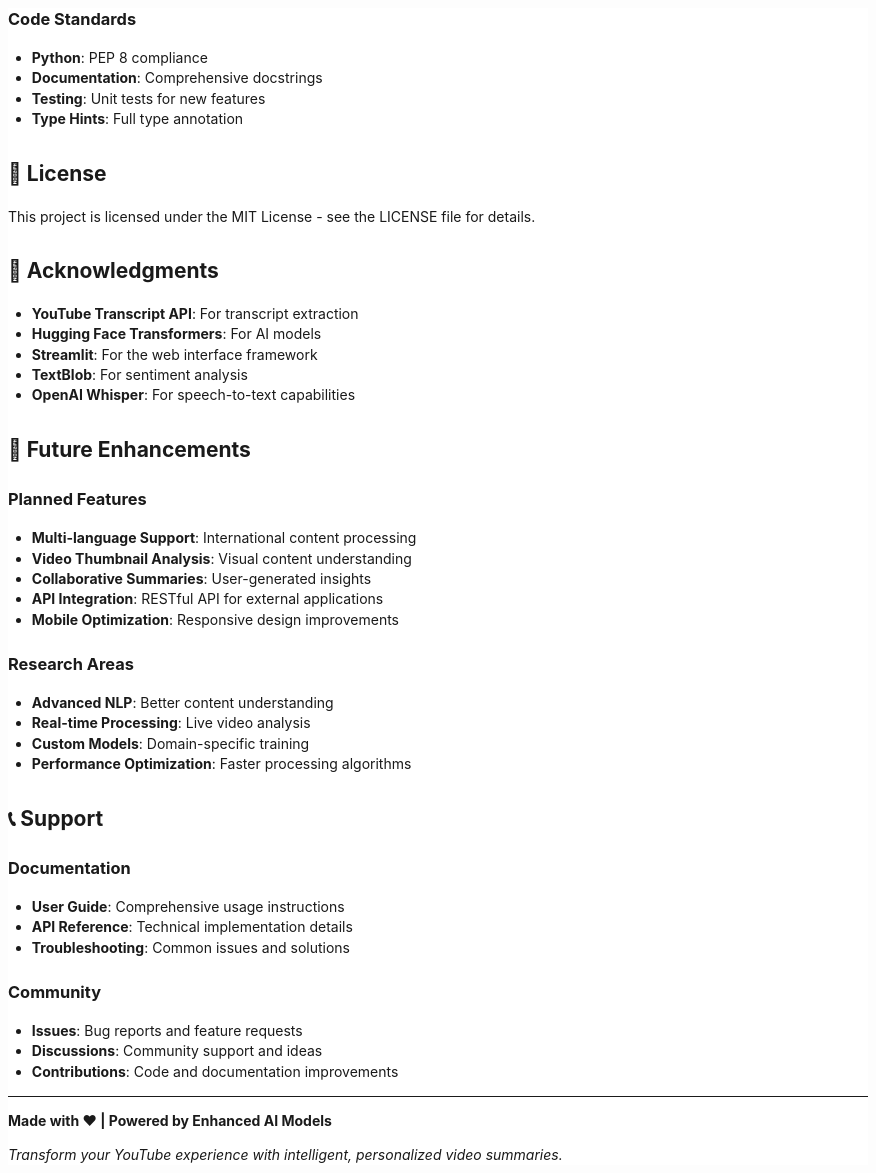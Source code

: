### Code Standards
- **Python**: PEP 8 compliance
- **Documentation**: Comprehensive docstrings
- **Testing**: Unit tests for new features
- **Type Hints**: Full type annotation

## 📝 License

This project is licensed under the MIT License - see the LICENSE file for details.

## 🙏 Acknowledgments

- **YouTube Transcript API**: For transcript extraction
- **Hugging Face Transformers**: For AI models
- **Streamlit**: For the web interface framework
- **TextBlob**: For sentiment analysis
- **OpenAI Whisper**: For speech-to-text capabilities

## 🔮 Future Enhancements

### Planned Features
- **Multi-language Support**: International content processing
- **Video Thumbnail Analysis**: Visual content understanding
- **Collaborative Summaries**: User-generated insights
- **API Integration**: RESTful API for external applications
- **Mobile Optimization**: Responsive design improvements

### Research Areas
- **Advanced NLP**: Better content understanding
- **Real-time Processing**: Live video analysis
- **Custom Models**: Domain-specific training
- **Performance Optimization**: Faster processing algorithms

## 📞 Support

### Documentation
- **User Guide**: Comprehensive usage instructions
- **API Reference**: Technical implementation details
- **Troubleshooting**: Common issues and solutions

### Community
- **Issues**: Bug reports and feature requests
- **Discussions**: Community support and ideas
- **Contributions**: Code and documentation improvements

---

**Made with ❤️ | Powered by Enhanced AI Models**

*Transform your YouTube experience with intelligent, personalized video summaries.*
